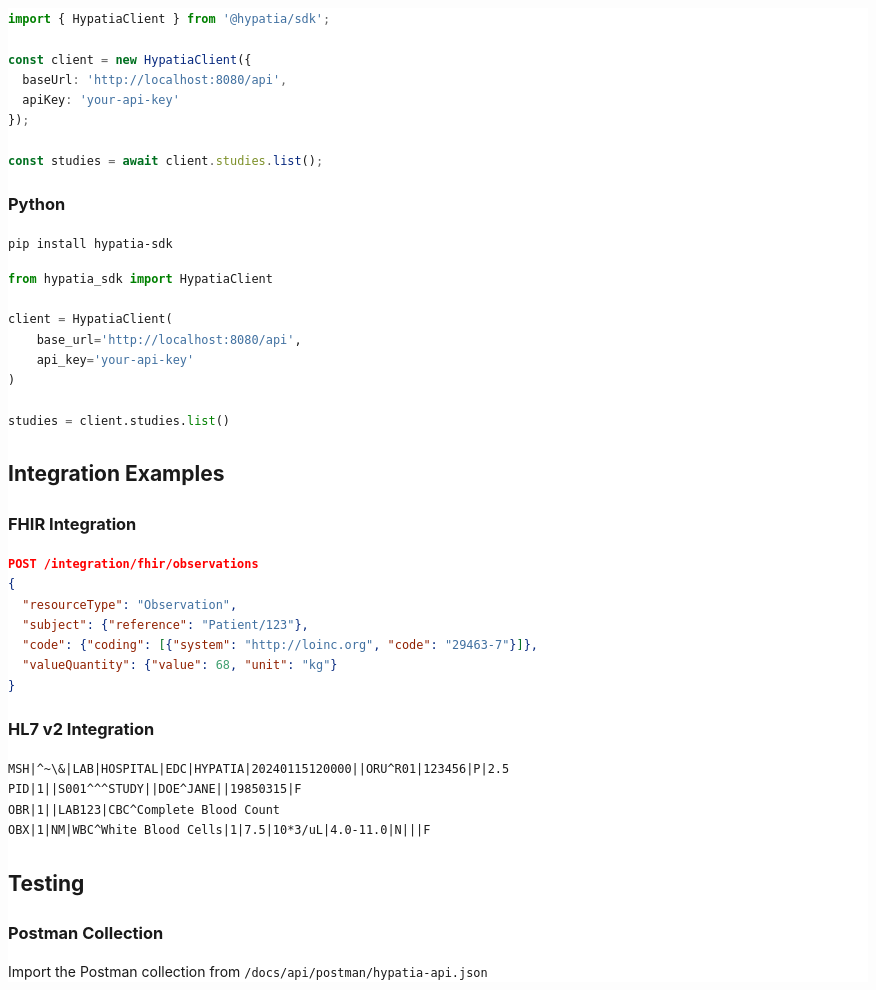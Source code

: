 ```typescript
import { HypatiaClient } from '@hypatia/sdk';

const client = new HypatiaClient({
  baseUrl: 'http://localhost:8080/api',
  apiKey: 'your-api-key'
});

const studies = await client.studies.list();
```

### Python
```bash
pip install hypatia-sdk
```

```python
from hypatia_sdk import HypatiaClient

client = HypatiaClient(
    base_url='http://localhost:8080/api',
    api_key='your-api-key'
)

studies = client.studies.list()
```

## Integration Examples

### FHIR Integration
```json
POST /integration/fhir/observations
{
  "resourceType": "Observation",
  "subject": {"reference": "Patient/123"},
  "code": {"coding": [{"system": "http://loinc.org", "code": "29463-7"}]},
  "valueQuantity": {"value": 68, "unit": "kg"}
}
```

### HL7 v2 Integration
```
MSH|^~\&|LAB|HOSPITAL|EDC|HYPATIA|20240115120000||ORU^R01|123456|P|2.5
PID|1||S001^^^STUDY||DOE^JANE||19850315|F
OBR|1||LAB123|CBC^Complete Blood Count
OBX|1|NM|WBC^White Blood Cells|1|7.5|10*3/uL|4.0-11.0|N|||F
```

## Testing

### Postman Collection
Import the Postman collection from `/docs/api/postman/hypatia-api.json`
